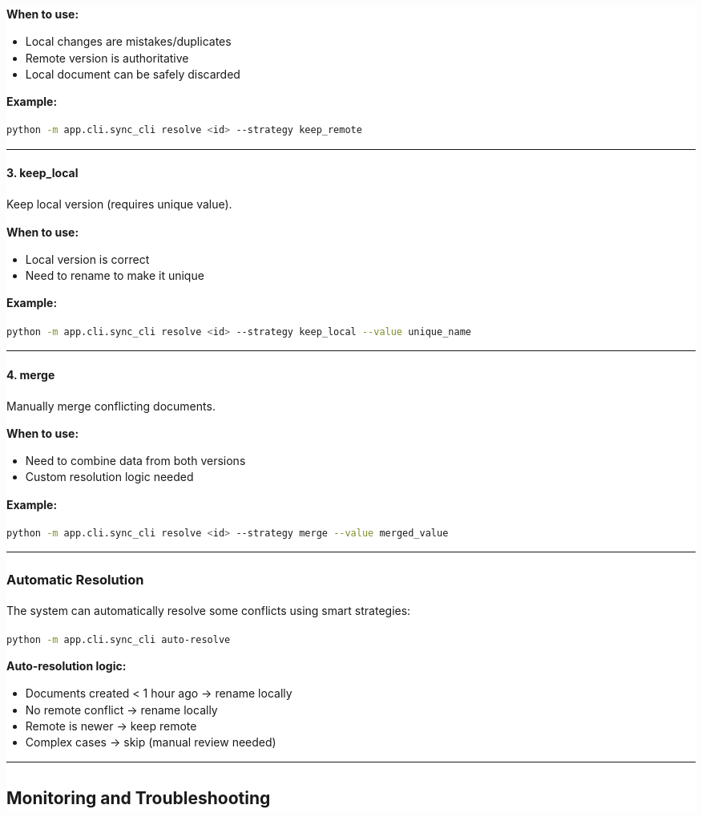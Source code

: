 **When to use:**
- Local changes are mistakes/duplicates
- Remote version is authoritative
- Local document can be safely discarded

**Example:**
```bash
python -m app.cli.sync_cli resolve <id> --strategy keep_remote
```

---

#### 3. **keep_local**
Keep local version (requires unique value).

**When to use:**
- Local version is correct
- Need to rename to make it unique

**Example:**
```bash
python -m app.cli.sync_cli resolve <id> --strategy keep_local --value unique_name
```

---

#### 4. **merge**
Manually merge conflicting documents.

**When to use:**
- Need to combine data from both versions
- Custom resolution logic needed

**Example:**
```bash
python -m app.cli.sync_cli resolve <id> --strategy merge --value merged_value
```

---

### Automatic Resolution

The system can automatically resolve some conflicts using smart strategies:

```bash
python -m app.cli.sync_cli auto-resolve
```

**Auto-resolution logic:**
- Documents created < 1 hour ago → rename locally
- No remote conflict → rename locally
- Remote is newer → keep remote
- Complex cases → skip (manual review needed)

---

## Monitoring and Troubleshooting

